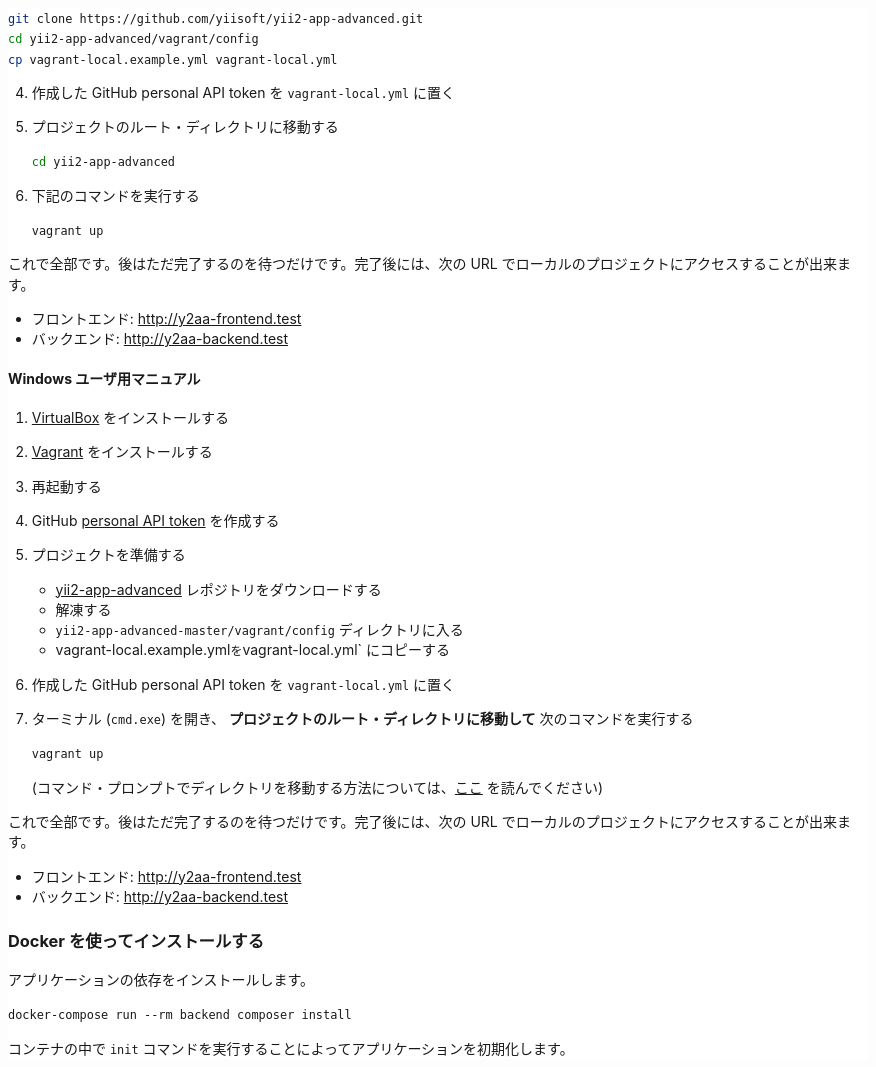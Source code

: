    ```bash
   git clone https://github.com/yiisoft/yii2-app-advanced.git
   cd yii2-app-advanced/vagrant/config
   cp vagrant-local.example.yml vagrant-local.yml
   ```
   
4. 作成した GitHub personal API token を `vagrant-local.yml` に置く
5. プロジェクトのルート・ディレクトリに移動する

   ```bash
   cd yii2-app-advanced
   ```

5. 下記のコマンドを実行する

   ```bash
   vagrant up
   ```
   
これで全部です。後はただ完了するのを待つだけです。完了後には、次の URL でローカルのプロジェクトにアクセスすることが出来ます。
* フロントエンド: http://y2aa-frontend.test
* バックエンド: http://y2aa-backend.test
   
#### Windows ユーザ用マニュアル

1. [VirtualBox](https://www.virtualbox.org/wiki/Downloads) をインストールする
2. [Vagrant](https://www.vagrantup.com/downloads.html) をインストールする
3. 再起動する
4. GitHub [personal API token](https://github.com/blog/1509-personal-api-tokens) を作成する
5. プロジェクトを準備する
   * [yii2-app-advanced](https://github.com/yiisoft/yii2-app-advanced/archive/master.zip) レポジトリをダウンロードする
   * 解凍する
   * `yii2-app-advanced-master/vagrant/config` ディレクトリに入る
   * vagrant-local.example.yml` を `vagrant-local.yml` にコピーする

6. 作成した GitHub personal API token を `vagrant-local.yml` に置く

7. ターミナル (`cmd.exe`) を開き、 **プロジェクトのルート・ディレクトリに移動して** 次のコマンドを実行する

   ```bash
   vagrant up
   ```
   
   (コマンド・プロンプトでディレクトリを移動する方法については、[ここ](http://www.wikihow.com/Change-Directories-in-Command-Prompt) を読んでください) 

これで全部です。後はただ完了するのを待つだけです。完了後には、次の URL でローカルのプロジェクトにアクセスすることが出来ます。
* フロントエンド: http://y2aa-frontend.test
* バックエンド: http://y2aa-backend.test


### Docker を使ってインストールする

アプリケーションの依存をインストールします。

    docker-compose run --rm backend composer install

コンテナの中で `init` コマンドを実行することによってアプリケーションを初期化します。
